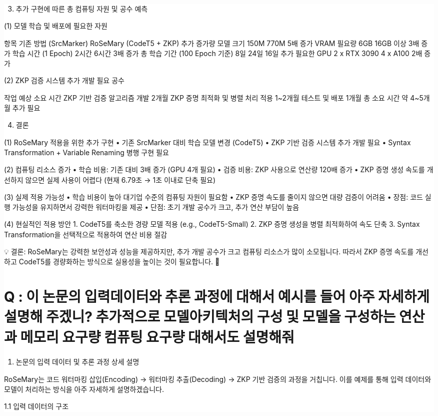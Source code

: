 3. 추가 구현에 따른 총 컴퓨팅 자원 및 공수 예측

(1) 모델 학습 및 배포에 필요한 자원

항목	기존 방법 (SrcMarker)	RoSeMary (CodeT5 + ZKP)	추가 증가량
모델 크기	150M	770M	5배 증가
VRAM 필요량	6GB	16GB 이상	3배 증가
학습 시간 (1 Epoch)	2시간	6시간	3배 증가
총 학습 기간 (100 Epoch 기준)	8일	24일	16일 추가
필요한 GPU	2 x RTX 3090	4 x A100	2배 증가

(2) ZKP 검증 시스템 추가 개발 필요 공수

작업	예상 소요 시간
ZKP 기반 검증 알고리즘 개발	2개월
ZKP 증명 최적화 및 병렬 처리 적용	1~2개월
테스트 및 배포	1개월
총 소요 시간	약 4~5개월 추가 필요

4. 결론

(1) RoSeMary 적용을 위한 추가 구현
	•	기존 SrcMarker 대비 학습 모델 변경 (CodeT5)
	•	ZKP 기반 검증 시스템 추가 개발 필요
	•	Syntax Transformation + Variable Renaming 병행 구현 필요

(2) 컴퓨팅 리소스 증가
	•	학습 비용: 기존 대비 3배 증가 (GPU 4개 필요)
	•	검증 비용: ZKP 사용으로 연산량 120배 증가
	•	ZKP 증명 생성 속도를 개선하지 않으면 실제 사용이 어렵다 (현재 6.79초 → 1초 이내로 단축 필요)

(3) 실제 적용 가능성
	•	학습 비용이 높아 대기업 수준의 컴퓨팅 자원이 필요함
	•	ZKP 증명 속도를 줄이지 않으면 대량 검증이 어려움
	•	장점: 코드 실행 가능성을 유지하면서 강력한 워터마킹을 제공
	•	단점: 초기 개발 공수가 크고, 추가 연산 부담이 높음

(4) 현실적인 적용 방안
	1.	CodeT5를 축소한 경량 모델 적용 (e.g., CodeT5-Small)
	2.	ZKP 증명 생성을 병렬 최적화하여 속도 단축
	3.	Syntax Transformation을 선택적으로 적용하여 연산 비용 절감

💡 결론: RoSeMary는 강력한 보안성과 성능을 제공하지만, 추가 개발 공수가 크고 컴퓨팅 리소스가 많이 소모됩니다. 따라서 ZKP 증명 속도를 개선하고 CodeT5를 경량화하는 방식으로 실용성을 높이는 것이 필요합니다. 🚀

# Q : 이 논문의 입력데이터와 추론 과정에 대해서 예시를 들어 아주 자세하게 설명해 주겠니? 추가적으로 모델아키텍처의 구성 및 모델을 구성하는 연산과 메모리 요구량 컴퓨팅 요구량 대해서도 설명해줘



1. 논문의 입력 데이터 및 추론 과정 상세 설명

RoSeMary는 코드 워터마킹 삽입(Encoding) → 워터마킹 추출(Decoding) → ZKP 기반 검증의 과정을 거칩니다.
이를 예제를 통해 입력 데이터와 모델이 처리하는 방식을 아주 자세하게 설명하겠습니다.

1.1 입력 데이터의 구조
